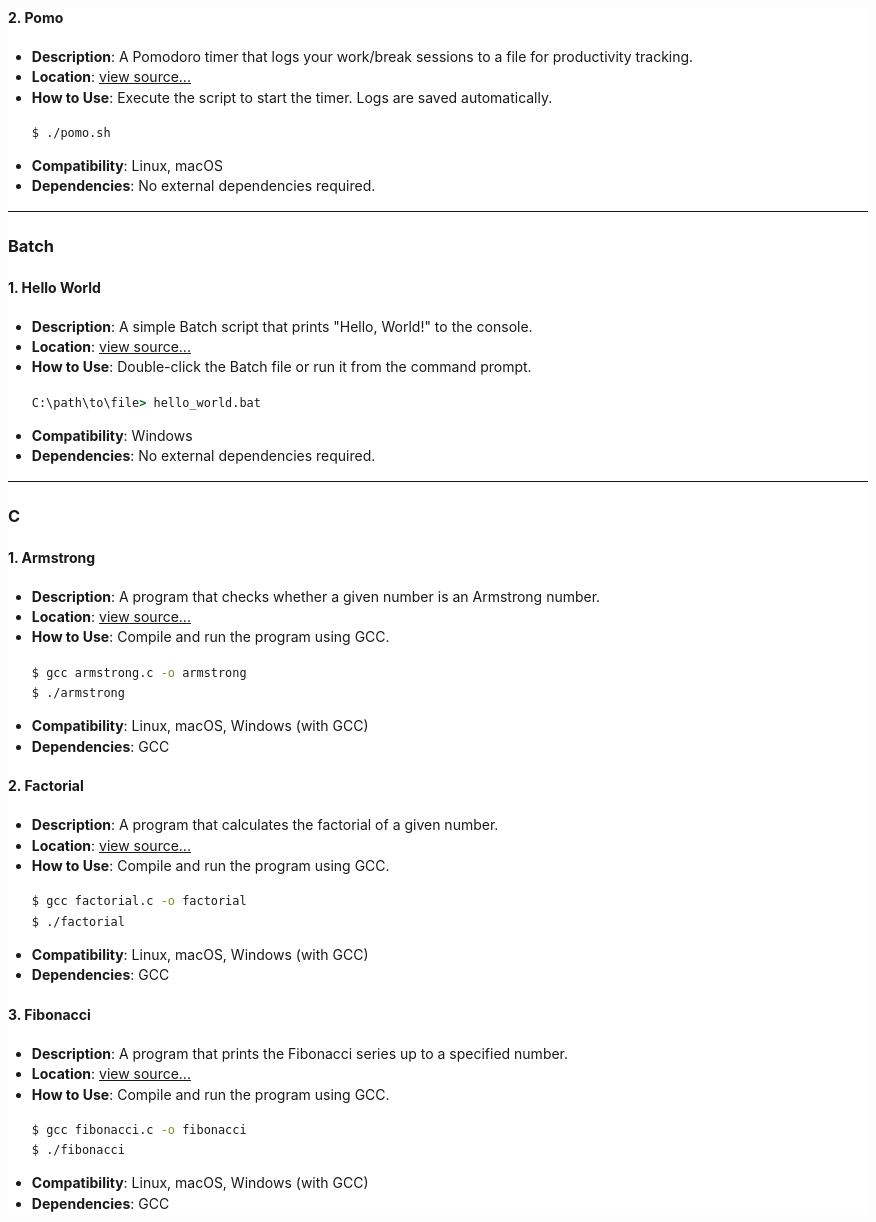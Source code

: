 #### 2. Pomo
- **Description**: A Pomodoro timer that logs your work/break sessions to a file for productivity tracking.
- **Location**: [view source...](./bash/pomo.sh)
- **How to Use**: Execute the script to start the timer. Logs are saved automatically.
  ```bash
  $ ./pomo.sh
  ```
- **Compatibility**: Linux, macOS
- **Dependencies**: No external dependencies required.

---

### Batch

#### 1. Hello World
- **Description**: A simple Batch script that prints "Hello, World!" to the console.
- **Location**: [view source...](./batch/hello_world.bat)
- **How to Use**: Double-click the Batch file or run it from the command prompt.
  ```cmd
  C:\path\to\file> hello_world.bat
  ```
- **Compatibility**: Windows
- **Dependencies**: No external dependencies required.

---

### C

#### 1. Armstrong
- **Description**: A program that checks whether a given number is an Armstrong number.
- **Location**: [view source...](./c/armstrong.c)
- **How to Use**: Compile and run the program using GCC.
  ```bash
  $ gcc armstrong.c -o armstrong
  $ ./armstrong
  ```
- **Compatibility**: Linux, macOS, Windows (with GCC)
- **Dependencies**: GCC

#### 2. Factorial
- **Description**: A program that calculates the factorial of a given number.
- **Location**: [view source...](./c/factorial.c)
- **How to Use**: Compile and run the program using GCC.
  ```bash
  $ gcc factorial.c -o factorial
  $ ./factorial
  ```
- **Compatibility**: Linux, macOS, Windows (with GCC)
- **Dependencies**: GCC

#### 3. Fibonacci
- **Description**: A program that prints the Fibonacci series up to a specified number.
- **Location**: [view source...](./c/fibonacci.c)
- **How to Use**: Compile and run the program using GCC.
  ```bash
  $ gcc fibonacci.c -o fibonacci
  $ ./fibonacci
  ```
- **Compatibility**: Linux, macOS, Windows (with GCC)
- **Dependencies**: GCC

